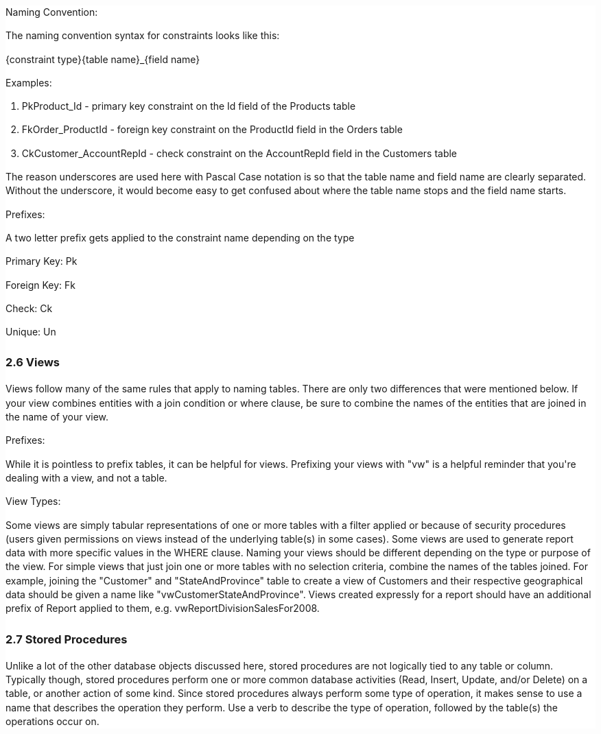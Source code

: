 Naming Convention:

The naming convention syntax for constraints looks like this:

 {constraint type}{table name}\_{field name}

 Examples:

1. PkProduct\_Id - primary key constraint on the Id field of the Products table

2. FkOrder\_ProductId - foreign key constraint on the ProductId field in the Orders table

3. CkCustomer\_AccountRepId - check constraint on the AccountRepId field in the Customers table

The reason underscores are used here with Pascal Case notation is so that the table name and field name are clearly separated. Without the underscore, it would become easy to get confused about where the table name stops and the field name starts.

Prefixes:

A two letter prefix gets applied to the constraint name depending on the type

Primary Key: Pk

Foreign Key: Fk

Check: Ck

Unique: Un

### 2.6 Views

Views follow many of the same rules that apply to naming tables. There are only two differences that were mentioned below. If your view combines entities with a join condition or where clause, be sure to combine the names of the entities that are joined in the name of your view.

Prefixes:

While it is pointless to prefix tables, it can be helpful for views. Prefixing your views with &quot;vw&quot; is a helpful reminder that you&#39;re dealing with a view, and not a table.

View Types:

Some views are simply tabular representations of one or more tables with a filter applied or because of security procedures (users given permissions on views instead of the underlying table(s) in some cases). Some views are used to generate report data with more specific values in the WHERE clause. Naming your views should be different depending on the type or purpose of the view. For simple views that just join one or more tables with no selection criteria, combine the names of the tables joined. For example, joining the &quot;Customer&quot; and &quot;StateAndProvince&quot; table to create a view of Customers and their respective geographical data should be given a name like &quot;vwCustomerStateAndProvince&quot;. Views created expressly for a report should have an additional prefix of Report applied to them, e.g. vwReportDivisionSalesFor2008.

### 2.7 Stored Procedures

Unlike a lot of the other database objects discussed here, stored procedures are not logically tied to any table or column. Typically though, stored procedures perform one or more common database activities (Read, Insert, Update, and/or Delete) on a table, or another action of some kind. Since stored procedures always perform some type of operation, it makes sense to use a name that describes the operation they perform. Use a verb to describe the type of operation, followed by the table(s) the operations occur on.
